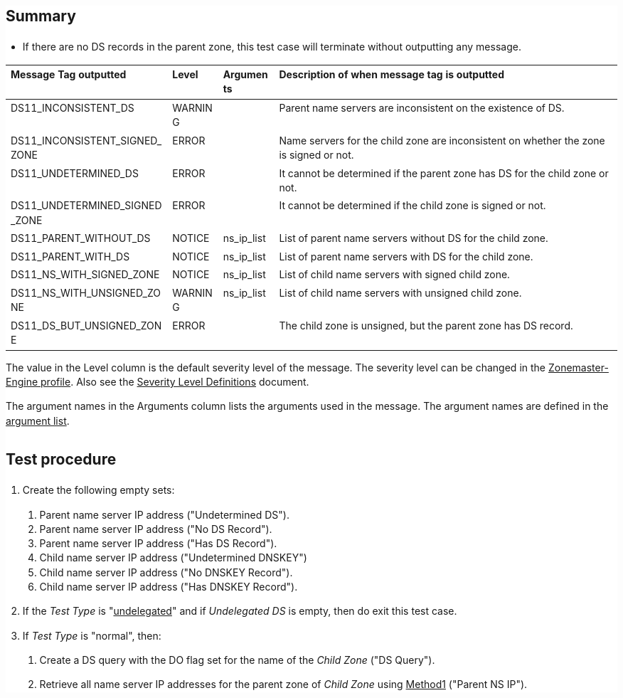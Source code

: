 ## Summary

* If there are no DS records in the parent zone, this test case will terminate
  without outputting any message.

Message Tag outputted         | Level   | Arguments  | Description of when message tag is outputted
:-----------------------------|:--------|:-----------|:--------------------------------------------
DS11_INCONSISTENT_DS          | WARNING |            | Parent name servers are inconsistent on the existence of DS.
DS11_INCONSISTENT_SIGNED_ZONE | ERROR   |            | Name servers for the child zone are inconsistent on whether the zone is signed or not.
DS11_UNDETERMINED_DS          | ERROR   |            | It cannot be determined if the parent zone has DS for the child zone or not.
DS11_UNDETERMINED_SIGNED_ZONE | ERROR   |            | It cannot be determined if the child zone is signed or not.
DS11_PARENT_WITHOUT_DS        | NOTICE  | ns_ip_list | List of parent name servers without DS for the child zone.
DS11_PARENT_WITH_DS           | NOTICE  | ns_ip_list | List of parent name servers with DS for the child zone.
DS11_NS_WITH_SIGNED_ZONE      | NOTICE  | ns_ip_list | List of child name servers with signed child zone.
DS11_NS_WITH_UNSIGNED_ZONE    | WARNING | ns_ip_list | List of child name servers with unsigned child zone.
DS11_DS_BUT_UNSIGNED_ZONE     | ERROR   |            | The child zone is unsigned, but the parent zone has DS record.

The value in the Level column is the default severity level of the message. The
severity level can be changed in the [Zonemaster-Engine profile]. Also see the
[Severity Level Definitions] document.

The argument names in the Arguments column lists the arguments used in the
message. The argument names are defined in the [argument list].


## Test procedure

1.  Create the following empty sets:
    1. Parent name server IP address ("Undetermined DS").
    2. Parent name server IP address ("No DS Record").
    3. Parent name server IP address ("Has DS Record").
    4. Child name server IP address ("Undetermined DNSKEY")
    5. Child name server IP address ("No DNSKEY Record").
    6. Child name server IP address ("Has DNSKEY Record").

2.  If the *Test Type* is "[undelegated]" and if *Undelegated DS* is empty,
    then do exit this test case.

3.  If *Test Type* is "normal", then:

    1. Create a DS query with the DO flag set for the name of the *Child Zone*
       ("DS Query").

    2. Retrieve all name server IP addresses for the parent zone of
       *Child Zone* using [Method1] ("Parent NS IP").


[Argument list]:                              https://github.com/zonemaster/zonemaster-engine/blob/master/docs/logentry_args.md
[Connectivity01]:                             ../Connectivity-TP/connectivity01.md
[CRITICAL]:                                   ../SeverityLevelDefinitions.md#critical
[DNSSEC README]:                              README.md
[DNSSEC02]:                                   dnssec02.md
[DNSSEC08]:                                   dnssec08.md
[DNSSEC09]:                                   dnssec09.md
[DS11_DS_BUT_UNSIGNED_ZONE]:                  #summary
[DS11_INCONSISTENT_DS]:                       #summary
[DS11_INCONSISTENT_SIGNED_ZONE]:              #summary
[DS11_UNDETERMINED_DS]:                       #summary
[DS11_UNDETERMINED_SIGNED_ZONE]:              #summary
[DS11_NS_WITH_SIGNED_ZONE]:                   #summary
[DS11_NS_WITH_UNSIGNED_ZONE]:                 #summary
[DS11_PARENT_WITHOUT_DS]:                     #summary
[DS11_PARENT_WITH_DS]:                        #summary
[ERROR]:                                      ../SeverityLevelDefinitions.md#error
[IANA RCODE List]:                            https://www.iana.org/assignments/dns-parameters/dns-parameters.xhtml#dns-parameters-6
[INFO]:                                       ../SeverityLevelDefinitions.md#info
[Method1]:                                    ../Methods.md#method-1-obtain-the-parent-domain
[Method4]:                                    ../Methods.md#method-4-obtain-glue-address-records-from-parent
[Method5]:                                    ../Methods.md#method-5-obtain-the-name-server-address-records-from-child
[NOTICE]:                                     ../SeverityLevelDefinitions.md#notice
[RFC 4033#section-5]:                         https://datatracker.ietf.org/doc/html/rfc4033#section-5
[RFC 8499#section-11]:                        https://datatracker.ietf.org/doc/html/rfc8499#section-11
[Severity Level Definitions]:                 ../SeverityLevelDefinitions.md
[Severity Level]:                             ../SeverityLevelDefinitions.md
[Terminology]:                                #terminology
[Undelegated]:                                ../../test-types/undelegated-test.md
[WARNING]:                                    ../SeverityLevelDefinitions.md#warning
[Zonemaster-Engine profile]:                  ../../../configuration/profiles.md